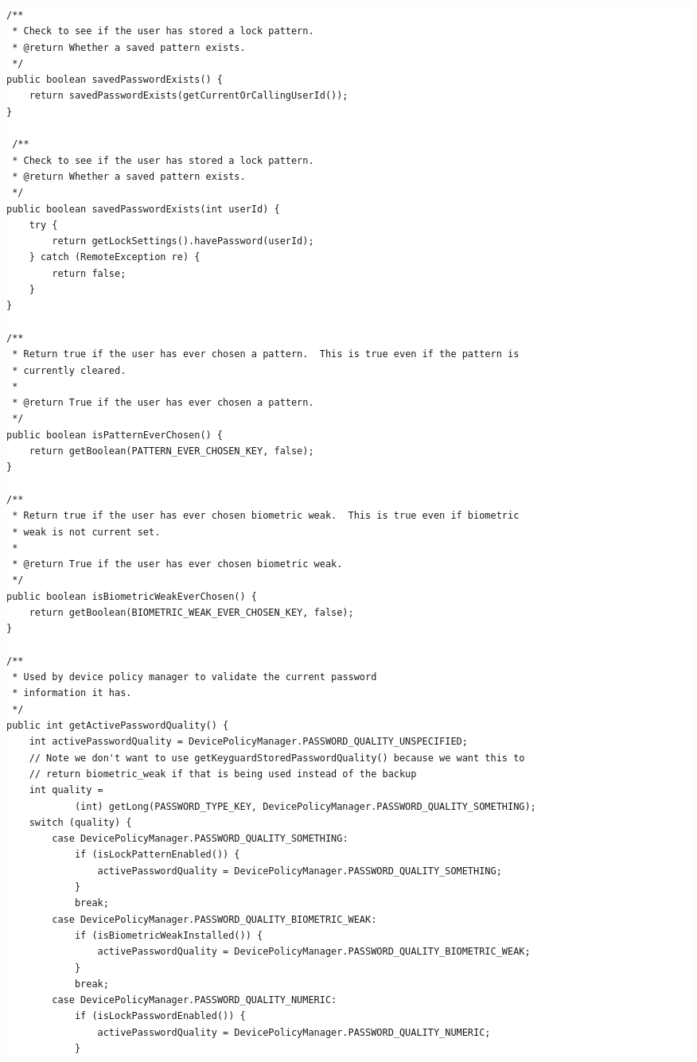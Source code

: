     /**
     * Check to see if the user has stored a lock pattern.
     * @return Whether a saved pattern exists.
     */
    public boolean savedPasswordExists() {
        return savedPasswordExists(getCurrentOrCallingUserId());
    }

     /**
     * Check to see if the user has stored a lock pattern.
     * @return Whether a saved pattern exists.
     */
    public boolean savedPasswordExists(int userId) {
        try {
            return getLockSettings().havePassword(userId);
        } catch (RemoteException re) {
            return false;
        }
    }

    /**
     * Return true if the user has ever chosen a pattern.  This is true even if the pattern is
     * currently cleared.
     *
     * @return True if the user has ever chosen a pattern.
     */
    public boolean isPatternEverChosen() {
        return getBoolean(PATTERN_EVER_CHOSEN_KEY, false);
    }

    /**
     * Return true if the user has ever chosen biometric weak.  This is true even if biometric
     * weak is not current set.
     *
     * @return True if the user has ever chosen biometric weak.
     */
    public boolean isBiometricWeakEverChosen() {
        return getBoolean(BIOMETRIC_WEAK_EVER_CHOSEN_KEY, false);
    }

    /**
     * Used by device policy manager to validate the current password
     * information it has.
     */
    public int getActivePasswordQuality() {
        int activePasswordQuality = DevicePolicyManager.PASSWORD_QUALITY_UNSPECIFIED;
        // Note we don't want to use getKeyguardStoredPasswordQuality() because we want this to
        // return biometric_weak if that is being used instead of the backup
        int quality =
                (int) getLong(PASSWORD_TYPE_KEY, DevicePolicyManager.PASSWORD_QUALITY_SOMETHING);
        switch (quality) {
            case DevicePolicyManager.PASSWORD_QUALITY_SOMETHING:
                if (isLockPatternEnabled()) {
                    activePasswordQuality = DevicePolicyManager.PASSWORD_QUALITY_SOMETHING;
                }
                break;
            case DevicePolicyManager.PASSWORD_QUALITY_BIOMETRIC_WEAK:
                if (isBiometricWeakInstalled()) {
                    activePasswordQuality = DevicePolicyManager.PASSWORD_QUALITY_BIOMETRIC_WEAK;
                }
                break;
            case DevicePolicyManager.PASSWORD_QUALITY_NUMERIC:
                if (isLockPasswordEnabled()) {
                    activePasswordQuality = DevicePolicyManager.PASSWORD_QUALITY_NUMERIC;
                }